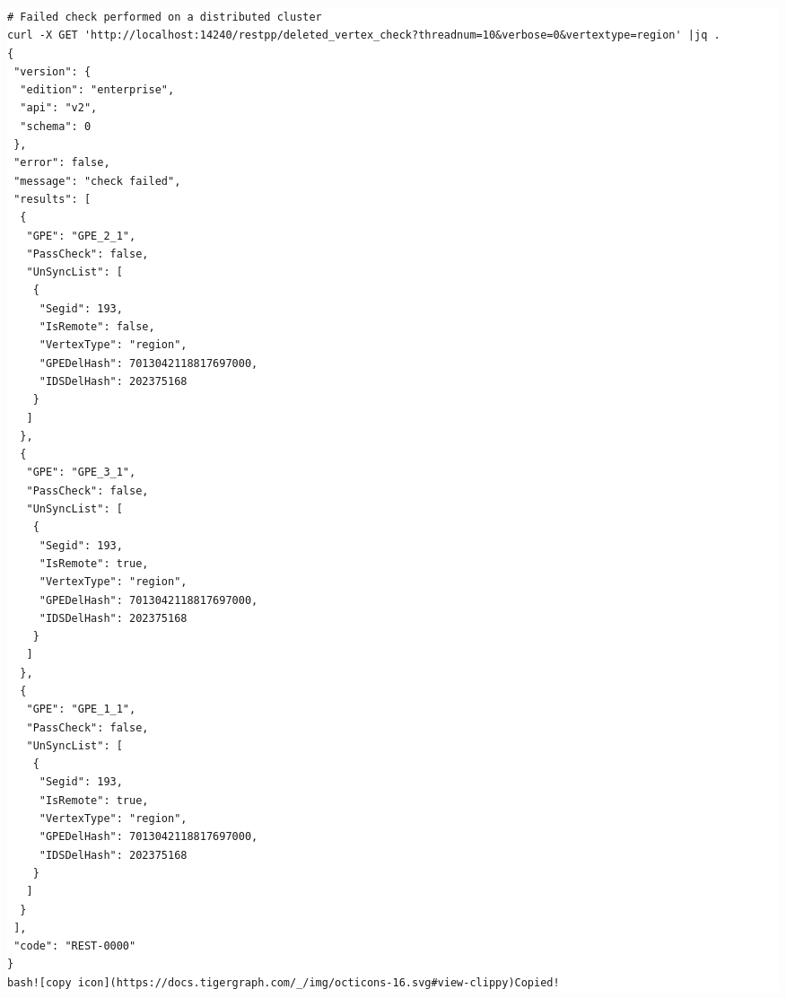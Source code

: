 ```
# Failed check performed on a distributed cluster
curl -X GET 'http://localhost:14240/restpp/deleted_vertex_check?threadnum=10&verbose=0&vertextype=region' |jq .
{
 "version": {
  "edition": "enterprise",
  "api": "v2",
  "schema": 0
 },
 "error": false,
 "message": "check failed",
 "results": [
  {
   "GPE": "GPE_2_1",
   "PassCheck": false,
   "UnSyncList": [
    {
     "Segid": 193,
     "IsRemote": false,
     "VertexType": "region",
     "GPEDelHash": 7013042118817697000,
     "IDSDelHash": 202375168
    }
   ]
  },
  {
   "GPE": "GPE_3_1",
   "PassCheck": false,
   "UnSyncList": [
    {
     "Segid": 193,
     "IsRemote": true,
     "VertexType": "region",
     "GPEDelHash": 7013042118817697000,
     "IDSDelHash": 202375168
    }
   ]
  },
  {
   "GPE": "GPE_1_1",
   "PassCheck": false,
   "UnSyncList": [
    {
     "Segid": 193,
     "IsRemote": true,
     "VertexType": "region",
     "GPEDelHash": 7013042118817697000,
     "IDSDelHash": 202375168
    }
   ]
  }
 ],
 "code": "REST-0000"
}
bash![copy icon](https://docs.tigergraph.com/_/img/octicons-16.svg#view-clippy)Copied!

```
